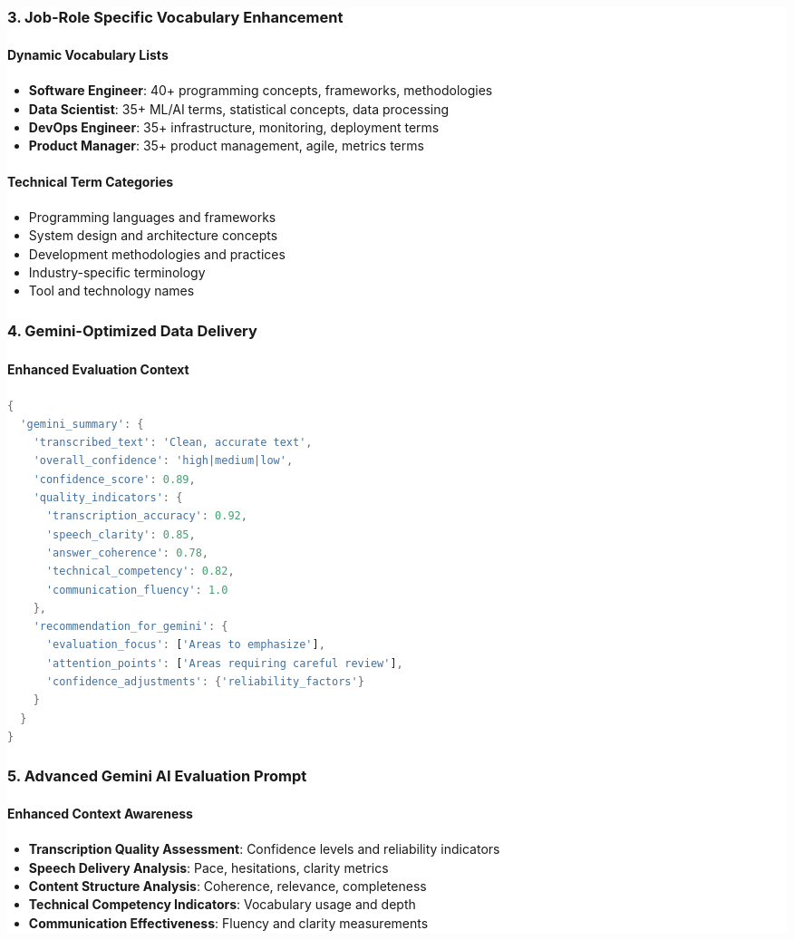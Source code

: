 ### 3. Job-Role Specific Vocabulary Enhancement

#### Dynamic Vocabulary Lists

- **Software Engineer**: 40+ programming concepts, frameworks, methodologies
- **Data Scientist**: 35+ ML/AI terms, statistical concepts, data processing
- **DevOps Engineer**: 35+ infrastructure, monitoring, deployment terms
- **Product Manager**: 35+ product management, agile, metrics terms

#### Technical Term Categories

- Programming languages and frameworks
- System design and architecture concepts
- Development methodologies and practices
- Industry-specific terminology
- Tool and technology names

### 4. Gemini-Optimized Data Delivery

#### Enhanced Evaluation Context

```dart
{
  'gemini_summary': {
    'transcribed_text': 'Clean, accurate text',
    'overall_confidence': 'high|medium|low',
    'confidence_score': 0.89,
    'quality_indicators': {
      'transcription_accuracy': 0.92,
      'speech_clarity': 0.85,
      'answer_coherence': 0.78,
      'technical_competency': 0.82,
      'communication_fluency': 1.0
    },
    'recommendation_for_gemini': {
      'evaluation_focus': ['Areas to emphasize'],
      'attention_points': ['Areas requiring careful review'],
      'confidence_adjustments': {'reliability_factors'}
    }
  }
}
```

### 5. Advanced Gemini AI Evaluation Prompt

#### Enhanced Context Awareness

- **Transcription Quality Assessment**: Confidence levels and reliability indicators
- **Speech Delivery Analysis**: Pace, hesitations, clarity metrics
- **Content Structure Analysis**: Coherence, relevance, completeness
- **Technical Competency Indicators**: Vocabulary usage and depth
- **Communication Effectiveness**: Fluency and clarity measurements

